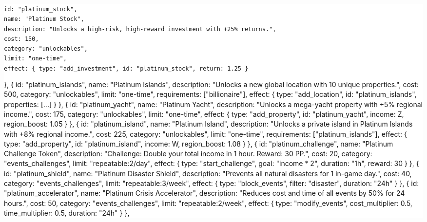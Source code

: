     id: "platinum_stock",
    name: "Platinum Stock",
    description: "Unlocks a high-risk, high-reward investment with +25% returns.",
    cost: 150,
    category: "unlockables",
    limit: "one-time",
    effect: { type: "add_investment", id: "platinum_stock", return: 1.25 }
  },
  {
    id: "platinum_islands",
    name: "Platinum Islands",
    description: "Unlocks a new global location with 10 unique properties.",
    cost: 500,
    category: "unlockables",
    limit: "one-time",
    requirements: ["billionaire"],
    effect: { type: "add_location", id: "platinum_islands", properties: [...] }
  },
  {
    id: "platinum_yacht",
    name: "Platinum Yacht",
    description: "Unlocks a mega-yacht property with +5% regional income.",
    cost: 175,
    category: "unlockables",
    limit: "one-time",
    effect: { type: "add_property", id: "platinum_yacht", income: Z, region_boost: 1.05 }
  },
  {
    id: "platinum_island",
    name: "Platinum Island",
    description: "Unlocks a private island in Platinum Islands with +8% regional income.",
    cost: 225,
    category: "unlockables",
    limit: "one-time",
    requirements: ["platinum_islands"],
    effect: { type: "add_property", id: "platinum_island", income: W, region_boost: 1.08 }
  },
  {
    id: "platinum_challenge",
    name: "Platinum Challenge Token",
    description: "Challenge: Double your total income in 1 hour. Reward: 30 PP.",
    cost: 20,
    category: "events_challenges",
    limit: "repeatable:2/day",
    effect: { type: "start_challenge", goal: "income * 2", duration: "1h", reward: 30 }
  },
  {
    id: "platinum_shield",
    name: "Platinum Disaster Shield",
    description: "Prevents all natural disasters for 1 in-game day.",
    cost: 40,
    category: "events_challenges",
    limit: "repeatable:3/week",
    effect: { type: "block_events", filter: "disaster", duration: "24h" }
  },
  {
    id: "platinum_accelerator",
    name: "Platinum Crisis Accelerator",
    description: "Reduces cost and time of all events by 50% for 24 hours.",
    cost: 50,
    category: "events_challenges",
    limit: "repeatable:2/week",
    effect: { type: "modify_events", cost_multiplier: 0.5, time_multiplier: 0.5, duration: "24h" }
  },